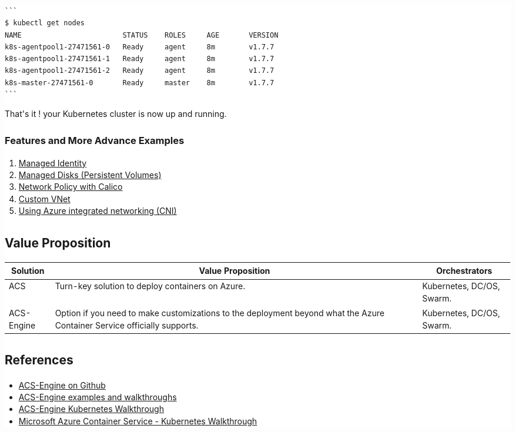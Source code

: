     ```
    $ kubectl get nodes
    NAME                        STATUS    ROLES     AGE       VERSION
    k8s-agentpool1-27471561-0   Ready     agent     8m        v1.7.7
    k8s-agentpool1-27471561-1   Ready     agent     8m        v1.7.7
    k8s-agentpool1-27471561-2   Ready     agent     8m        v1.7.7
    k8s-master-27471561-0       Ready     master    8m        v1.7.7
    ```
That's it ! your Kubernetes cluster is now up and running. 

### Features and More Advance Examples

1. [Managed Identity](https://github.com/Azure/acs-engine/blob/master/docs/kubernetes/features.md#managed-identity)
1. [Managed Disks (Persistent Volumes)](https://github.com/Azure/acs-engine/blob/master/docs/kubernetes/features.md#managed-disks)
1. [Network Policy with Calico](https://github.com/Azure/acs-engine/blob/master/docs/kubernetes/features.md#network-policy-enforcement-with-calico)
1. [Custom VNet](https://github.com/Azure/acs-engine/blob/master/docs/kubernetes/features.md#custom-vnet)
1. [Using Azure integrated networking (CNI)](https://github.com/Azure/acs-engine/blob/master/docs/kubernetes/features.md#using-azure-integrated-networking-cni)

## Value Proposition


Solution | Value Proposition | Orchestrators
--- | --- | ---
ACS | Turn-key solution to deploy containers on Azure.| Kubernetes, DC/OS, Swarm.
ACS-Engine | Option if you need to make customizations to the deployment beyond what the Azure Container Service officially supports.  | Kubernetes, DC/OS, Swarm.

## References 


* [ACS-Engine on Github](https://github.com/Azure/acs-engine)
* [ACS-Engine examples and walkthroughs](https://github.com/Azure/acs-engine/tree/master/examples)
* [ACS-Engine Kubernetes Walkthrough](https://github.com/Azure/acs-engine/blob/master/docs/kubernetes.md)
* [Microsoft Azure Container Service - Kubernetes Walkthrough](https://docs.microsoft.com/en-us/azure/container-service/kubernetes/container-service-kubernetes-walkthrough)

